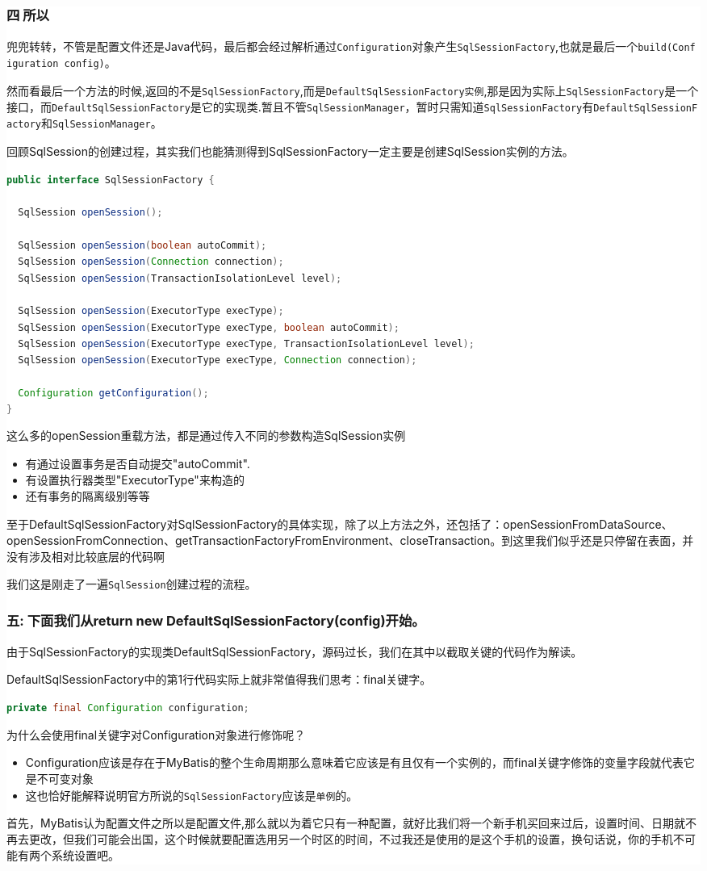 
### 四 所以

兜兜转转，不管是配置文件还是Java代码，最后都会经过解析通过`Configuration`对象产生`SqlSessionFactory`,也就是最后一个`build(Configuration config)`。

然而看最后一个方法的时候,返回的不是`SqlSessionFactory`,而是`DefaultSqlSessionFactory实例`,那是因为实际上`SqlSessionFactory`是一个接口，而`DefaultSqlSessionFactory`是它的实现类.暂且不管`SqlSessionManager`，暂时只需知道`SqlSessionFactory`有`DefaultSqlSessionFactory`和`SqlSessionManager`。



回顾SqlSession的创建过程，其实我们也能猜测得到SqlSessionFactory一定主要是创建SqlSession实例的方法。
```java
public interface SqlSessionFactory {

  SqlSession openSession();

  SqlSession openSession(boolean autoCommit);
  SqlSession openSession(Connection connection);
  SqlSession openSession(TransactionIsolationLevel level);

  SqlSession openSession(ExecutorType execType);
  SqlSession openSession(ExecutorType execType, boolean autoCommit);
  SqlSession openSession(ExecutorType execType, TransactionIsolationLevel level);
  SqlSession openSession(ExecutorType execType, Connection connection);
  
  Configuration getConfiguration();
}
```

这么多的openSession重载方法，都是通过传入不同的参数构造SqlSession实例
* 有通过设置事务是否自动提交"autoCommit".
* 有设置执行器类型"ExecutorType"来构造的
* 还有事务的隔离级别等等

至于DefaultSqlSessionFactory对SqlSessionFactory的具体实现，除了以上方法之外，还包括了：openSessionFromDataSource、openSessionFromConnection、getTransactionFactoryFromEnvironment、closeTransaction。到这里我们似乎还是只停留在表面，并没有涉及相对比较底层的代码啊

我们这是刚走了一遍`SqlSession`创建过程的流程。

### 五: 下面我们从return new DefaultSqlSessionFactory(config)开始。
由于SqlSessionFactory的实现类DefaultSqlSessionFactory，源码过长，我们在其中以截取关键的代码作为解读。

DefaultSqlSessionFactory中的第1行代码实际上就非常值得我们思考：final关键字。
```java
private final Configuration configuration;
```

为什么会使用final关键字对Configuration对象进行修饰呢？
* Configuration应该是存在于MyBatis的整个生命周期那么意味着它应该是有且仅有一个实例的，而final关键字修饰的变量字段就代表它是不可变对象
* 这也恰好能解释说明官方所说的`SqlSessionFactory`应该是`单例`的。

首先，MyBatis认为配置文件之所以是配置文件,那么就以为着它只有一种配置，就好比我们将一个新手机买回来过后，设置时间、日期就不再去更改，但我们可能会出国，这个时候就要配置选用另一个时区的时间，不过我还是使用的是这个手机的设置，换句话说，你的手机不可能有两个系统设置吧。
